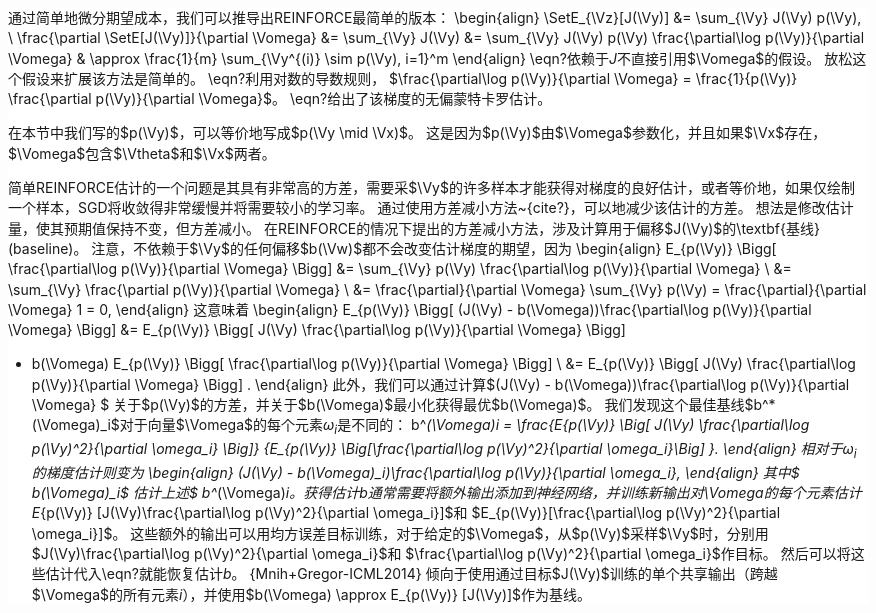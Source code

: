 通过简单地微分期望成本，我们可以推导出REINFORCE最简单的版本：
\begin{align}
 \SetE_{\Vz}[J(\Vy)] &= \sum_{\Vy} J(\Vy) p(\Vy), \\
 \frac{\partial \SetE[J(\Vy)]}{\partial \Vomega} &= \sum_{\Vy} J(\Vy)
 &=  \sum_{\Vy} J(\Vy) p(\Vy) \frac{\partial\log p(\Vy)}{\partial \Vomega} 
 & \approx \frac{1}{m} \sum_{\Vy^{(i)} \sim p(\Vy), i=1}^m 
\end{align}
\eqn?依赖于$J$不直接引用$\Vomega$的假设。
放松这个假设来扩展该方法是简单的。
\eqn?利用对数的导数规则，
$\frac{\partial\log p(\Vy)}{\partial \Vomega} = \frac{1}{p(\Vy)}
\frac{\partial p(\Vy)}{\partial \Vomega}$。
\eqn?给出了该梯度的无偏蒙特卡罗估计。



在本节中我们写的$p(\Vy)$，可以等价地写成$p(\Vy  \mid  \Vx)$。
这是因为$p(\Vy)$由$\Vomega$参数化，并且如果$\Vx$存在，$\Vomega$包含$\Vtheta$和$\Vx$两者。

简单REINFORCE估计的一个问题是其具有非常高的方差，需要采$\Vy$的许多样本才能获得对梯度的良好估计，或者等价地，如果仅绘制一个样本，SGD将收敛得非常缓慢并将需要较小的学习率。
通过使用方差减小方法~{cite?}，可以地减少该估计的方差。
想法是修改估计量，使其预期值保持不变，但方差减小。
在REINFORCE的情况下提出的方差减小方法，涉及计算用于偏移$J(\Vy)$的\textbf{基线}(baseline)。
注意，不依赖于$\Vy$的任何偏移$b(\Vw)$都不会改变估计梯度的期望，因为
\begin{align}
 E_{p(\Vy)} \Bigg[ \frac{\partial\log p(\Vy)}{\partial \Vomega}  \Bigg] &=
 \sum_{\Vy} p(\Vy) \frac{\partial\log p(\Vy)}{\partial \Vomega} \\
 &= \sum_{\Vy} \frac{\partial p(\Vy)}{\partial \Vomega} \\
 &= \frac{\partial}{\partial \Vomega} \sum_{\Vy} p(\Vy) = 
 \frac{\partial}{\partial \Vomega} 1 = 0,
\end{align}
这意味着
\begin{align}
 E_{p(\Vy)} \Bigg[ (J(\Vy) - b(\Vomega))\frac{\partial\log p(\Vy)}{\partial \Vomega}  \Bigg] &= 
 E_{p(\Vy)} \Bigg[ J(\Vy) \frac{\partial\log p(\Vy)}{\partial \Vomega} \Bigg]
 - b(\Vomega) E_{p(\Vy)} \Bigg[ \frac{\partial\log p(\Vy)}{\partial \Vomega}  \Bigg] \\
 &= E_{p(\Vy)} \Bigg[ J(\Vy) \frac{\partial\log p(\Vy)}{\partial \Vomega} \Bigg] .
\end{align}
此外，我们可以通过计算$(J(\Vy) - b(\Vomega))\frac{\partial\log p(\Vy)}{\partial \Vomega} $
关于$p(\Vy)$的方差，并关于$b(\Vomega)$最小化获得最优$b(\Vomega)$。
我们发现这个最佳基线$b^*(\Vomega)_i$对于向量$\Vomega$的每个元素$\omega_i$是不同的：
 b^*(\Vomega)_i = \frac{E_{p(\Vy)} \Big[ J(\Vy)
 \frac{\partial\log p(\Vy)^2}{\partial \omega_i}  \Big]}
{E_{p(\Vy)} \Big[\frac{\partial\log p(\Vy)^2}{\partial \omega_i}\Big] }.
\end{align}
相对于$\omega_i$的梯度估计则变为
\begin{align}
 (J(\Vy) - b(\Vomega)_i)\frac{\partial\log p(\Vy)}{\partial \omega_i},
\end{align}
其中$ b(\Vomega)_i$ 估计上述$ b^*(\Vomega)_i$。
获得估计$b$通常需要将额外输出添加到神经网络，并训练新输出对$\Vomega$的每个元素估计$E_{p(\Vy)} 
[J(\Vy)\frac{\partial\log p(\Vy)^2}{\partial \omega_i}]$和
$E_{p(\Vy)}[\frac{\partial\log p(\Vy)^2}{\partial \omega_i}]$。
这些额外的输出可以用均方误差目标训练，对于给定的$\Vomega$，从$p(\Vy)$采样$\Vy$时，分别用$J(\Vy)\frac{\partial\log p(\Vy)^2}{\partial \omega_i}$和 $\frac{\partial\log p(\Vy)^2}{\partial \omega_i}$作目标。
然后可以将这些估计代入\eqn?就能恢复估计$b$。
{Mnih+Gregor-ICML2014} 倾向于使用通过目标$J(\Vy)$训练的单个共享输出（跨越$\Vomega$的所有元素$i$），并使用$b(\Vomega) \approx E_{p(\Vy)} [J(\Vy)]$作为基线。
